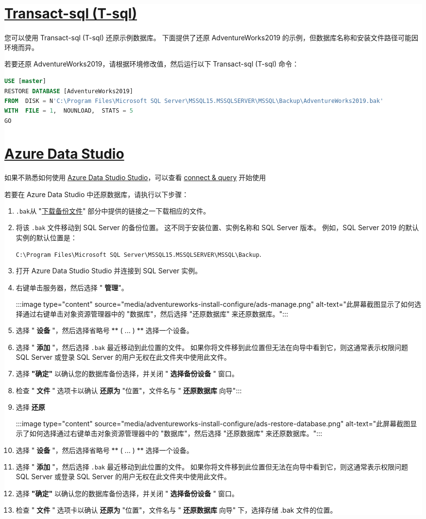 # <a name="transact-sql-t-sql"></a>[Transact-sql (T-sql) ](#tab/tsql)

您可以使用 Transact-sql (T-sql) 还原示例数据库。 下面提供了还原 AdventureWorks2019 的示例，但数据库名称和安装文件路径可能因环境而异。 

若要还原 AdventureWorks2019，请根据环境修改值，然后运行以下 Transact-sql (T-sql) 命令：

```sql
USE [master]
RESTORE DATABASE [AdventureWorks2019] 
FROM  DISK = N'C:\Program Files\Microsoft SQL Server\MSSQL15.MSSQLSERVER\MSSQL\Backup\AdventureWorks2019.bak' 
WITH  FILE = 1,  NOUNLOAD,  STATS = 5
GO

```

# <a name="azure-data-studio"></a>[Azure Data Studio](#tab/data-studio)

如果不熟悉如何使用 [Azure Data Studio Studio](../azure-data-studio/download-azure-data-studio.md)，可以查看 [connect & query](../azure-data-studio/quickstart-sql-server.md) 开始使用

若要在 Azure Data Studio 中还原数据库，请执行以下步骤：

1. `.bak`从 "[下载备份文件](#download-backup-files)" 部分中提供的链接之一下载相应的文件。
1. 将该 `.bak` 文件移动到 SQL Server 的备份位置。 这不同于安装位置、实例名称和 SQL Server 版本。 例如，SQL Server 2019 的默认实例的默认位置是：

    `C:\Program Files\Microsoft SQL Server\MSSQL15.MSSQLSERVER\MSSQL\Backup`.

1. 打开 Azure Data Studio Studio 并连接到 SQL Server 实例。
1. 右键单击服务器，然后选择 " **管理**"。

   :::image type="content" source="media/adventureworks-install-configure/ads-manage.png" alt-text="此屏幕截图显示了如何选择通过右键单击对象资源管理器中的 &quot;数据库&quot;，然后选择 &quot;还原数据库&quot; 来还原数据库。&quot;:::


1. 选择 &quot; **设备** &quot;，然后选择省略号 ** ( ... ) ** 选择一个设备。 
1. 选择 &quot; **添加** &quot;，然后选择 `.bak` 最近移动到此位置的文件。 如果你将文件移到此位置但无法在向导中看到它，则这通常表示权限问题 SQL Server 或登录 SQL Server 的用户无权在此文件夹中使用此文件。 
1. 选择 **&quot;确定&quot;** 以确认您的数据库备份选择，并关闭 &quot; **选择备份设备** &quot; 窗口。 
1. 检查 &quot; **文件** &quot; 选项卡以确认 **还原为** &quot;位置&quot;，文件名与 &quot; **还原数据库** 向导":::

1. 选择 **还原**

   :::image type="content" source="media/adventureworks-install-configure/ads-restore-database.png" alt-text="此屏幕截图显示了如何选择通过右键单击对象资源管理器中的 &quot;数据库&quot;，然后选择 &quot;还原数据库&quot; 来还原数据库。&quot;:::


1. 选择 &quot; **设备** &quot;，然后选择省略号 ** ( ... ) ** 选择一个设备。 
1. 选择 &quot; **添加** &quot;，然后选择 `.bak` 最近移动到此位置的文件。 如果你将文件移到此位置但无法在向导中看到它，则这通常表示权限问题 SQL Server 或登录 SQL Server 的用户无权在此文件夹中使用此文件。 
1. 选择 **&quot;确定&quot;** 以确认您的数据库备份选择，并关闭 &quot; **选择备份设备** &quot; 窗口。 
1. 检查 &quot; **文件** &quot; 选项卡以确认 **还原为** &quot;位置&quot;，文件名与 &quot; **还原数据库** 向导" 下，选择存储 .bak 文件的位置。 
    